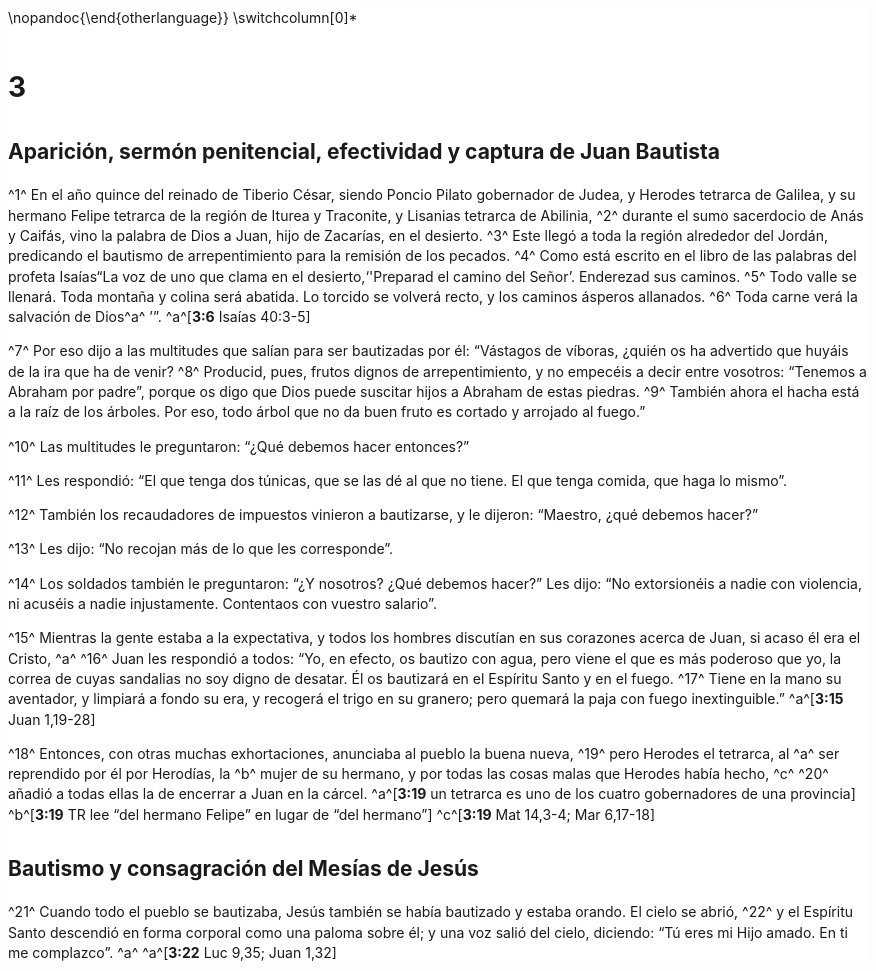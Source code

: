 \nopandoc{\end{otherlanguage}}
\switchcolumn[0]*

# 3
## Aparición, sermón penitencial, efectividad y captura de Juan Bautista
^1^ En el año quince del reinado de Tiberio César, siendo Poncio Pilato gobernador de Judea, y Herodes tetrarca de Galilea, y su hermano Felipe tetrarca de la región de Iturea y Traconite, y Lisanias tetrarca de Abilinia, ^2^ durante el sumo sacerdocio de Anás y Caifás, vino la palabra de Dios a Juan, hijo de Zacarías, en el desierto. ^3^ Este llegó a toda la región alrededor del Jordán, predicando el bautismo de arrepentimiento para la remisión de los pecados. ^4^ Como está escrito en el libro de las palabras del profeta Isaías“La voz de uno que clama en el desierto,‘'Preparad el camino del Señor’. Enderezad sus caminos. ^5^ Todo valle se llenará. Toda montaña y colina será abatida. Lo torcido se volverá recto, y los caminos ásperos allanados. ^6^ Toda carne verá la salvación de Dios^a^ ’”.
^a^[**3:6** Isaías 40:3-5]

^7^ Por eso dijo a las multitudes que salían para ser bautizadas por él: “Vástagos de víboras, ¿quién os ha advertido que huyáis de la ira que ha de venir? ^8^ Producid, pues, frutos dignos de arrepentimiento, y no empecéis a decir entre vosotros: “Tenemos a Abraham por padre”, porque os digo que Dios puede suscitar hijos a Abraham de estas piedras. ^9^ También ahora el hacha está a la raíz de los árboles. Por eso, todo árbol que no da buen fruto es cortado y arrojado al fuego.”

^10^ Las multitudes le preguntaron: “¿Qué debemos hacer entonces?”

^11^ Les respondió: “El que tenga dos túnicas, que se las dé al que no tiene. El que tenga comida, que haga lo mismo”.

^12^ También los recaudadores de impuestos vinieron a bautizarse, y le dijeron: “Maestro, ¿qué debemos hacer?”

^13^ Les dijo: “No recojan más de lo que les corresponde”.

^14^ Los soldados también le preguntaron: “¿Y nosotros? ¿Qué debemos hacer?” Les dijo: “No extorsionéis a nadie con violencia, ni acuséis a nadie injustamente. Contentaos con vuestro salario”.

^15^ Mientras la gente estaba a la expectativa, y todos los hombres discutían en sus corazones acerca de Juan, si acaso él era el Cristo, ^a^ ^16^ Juan les respondió a todos: “Yo, en efecto, os bautizo con agua, pero viene el que es más poderoso que yo, la correa de cuyas sandalias no soy digno de desatar. Él os bautizará en el Espíritu Santo y en el fuego. ^17^ Tiene en la mano su aventador, y limpiará a fondo su era, y recogerá el trigo en su granero; pero quemará la paja con fuego inextinguible.”
^a^[**3:15** Juan 1,19-28]

^18^ Entonces, con otras muchas exhortaciones, anunciaba al pueblo la buena nueva, ^19^ pero Herodes el tetrarca, al ^a^ ser reprendido por él por Herodías, la ^b^ mujer de su hermano, y por todas las cosas malas que Herodes había hecho, ^c^ ^20^ añadió a todas ellas la de encerrar a Juan en la cárcel.
^a^[**3:19** un tetrarca es uno de los cuatro gobernadores de una provincia] ^b^[**3:19** TR lee “del hermano Felipe” en lugar de “del hermano”] ^c^[**3:19** Mat 14,3-4; Mar 6,17-18]

## Bautismo y consagración del Mesías de Jesús
^21^ Cuando todo el pueblo se bautizaba, Jesús también se había bautizado y estaba orando. El cielo se abrió, ^22^ y el Espíritu Santo descendió en forma corporal como una paloma sobre él; y una voz salió del cielo, diciendo: “Tú eres mi Hijo amado. En ti me complazco”. ^a^
^a^[**3:22** Luc 9,35; Juan 1,32]
